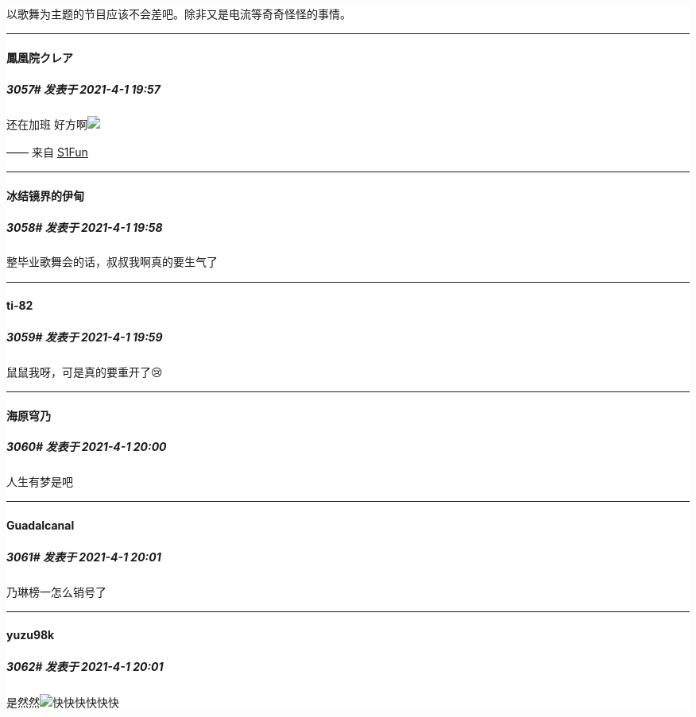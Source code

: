 以歌舞为主题的节目应该不会差吧。除非又是电流等奇奇怪怪的事情。


-----

####  鳳凰院クレア  
##### 3057#       发表于 2021-4-1 19:57


还在加班 好方啊<img src="https://static.saraba1st.com/image/smiley/face2017/001.png" referrerpolicy="no-referrer">

—— 来自 [S1Fun](https://s1fun.koalcat.com)


-----

####  冰结镜界的伊甸  
##### 3058#       发表于 2021-4-1 19:58


整毕业歌舞会的话，叔叔我啊真的要生气了


-----

####  ti-82  
##### 3059#       发表于 2021-4-1 19:59


鼠鼠我呀，可是真的要重开了😢


-----

####  海原穹乃  
##### 3060#       发表于 2021-4-1 20:00


人生有梦是吧




-----

####  Guadalcanal  
##### 3061#       发表于 2021-4-1 20:01


乃琳榜一怎么销号了


-----

####  yuzu98k  
##### 3062#       发表于 2021-4-1 20:01


是然然<img src="https://static.saraba1st.com/image/smiley/face2017/045.png" referrerpolicy="no-referrer">快快快快快快
